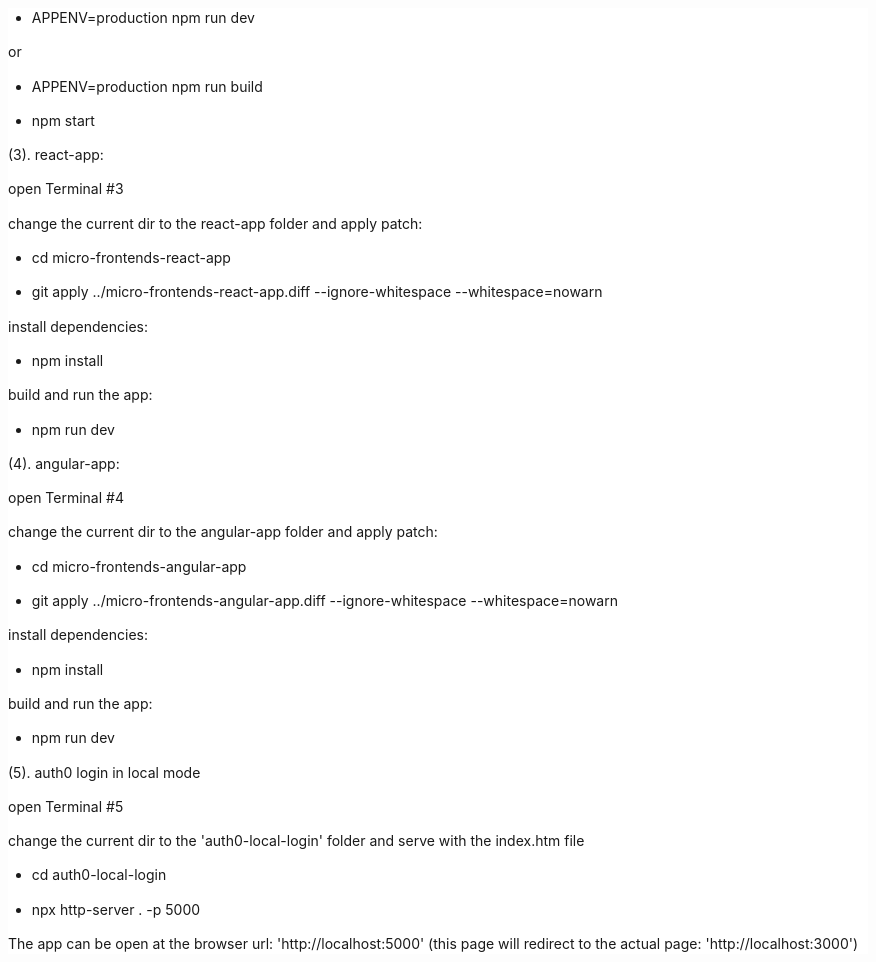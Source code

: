 - APPENV=production npm run dev

or

- APPENV=production npm run build

- npm start

(3). react-app:

open Terminal #3

change the current dir to the react-app folder and apply patch:

- cd micro-frontends-react-app

- git apply ../micro-frontends-react-app.diff --ignore-whitespace --whitespace=nowarn

install dependencies:

- npm install

build and run the app:

- npm run dev

(4). angular-app:

open Terminal #4

change the current dir to the angular-app folder and apply patch:

- cd micro-frontends-angular-app

- git apply ../micro-frontends-angular-app.diff --ignore-whitespace --whitespace=nowarn

install dependencies:

- npm install

build and run the app:

- npm run dev

(5). auth0 login in local mode

open Terminal #5

change the current dir to the 'auth0-local-login' folder and serve with the index.htm file

- cd auth0-local-login

- npx http-server . -p 5000

The app can be open at the browser url: 'http://localhost:5000' (this page will redirect to the actual page: 'http://localhost:3000')